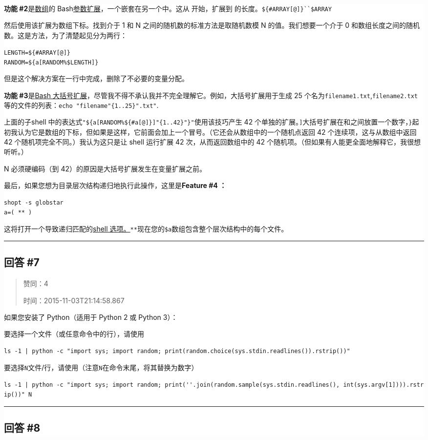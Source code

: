 **功能 #2**是[数组](http://wiki.bash-hackers.org/syntax/arrays)的 Bash[参数扩展](http://wiki.bash-hackers.org/syntax/pe)，一个嵌套在另一个中。这从 开始，扩展到 的长度。`${#ARRAY[@]}``$ARRAY`

然后使用该扩展为数组下标。找到介于 1 和 N 之间的随机数的标准方法是取随机数模 N 的值。我们想要一个介于 0 和数组长度之间的随机数。这是方法，为了清楚起见分为两行：

```
LENGTH=${#ARRAY[@]}
RANDOM=${a[RANDOM%$LENGTH]} 
```

但是这个解决方案在一行中完成，删除了不必要的变量分配。

**功能 #3**是[Bash 大括号扩展](http://wiki.bash-hackers.org/syntax/expansion/brace)，尽管我不得不承认我并不完全理解它。例如，大括号扩展用于生成 25 个名为`filename1.txt`,`filename2.txt`等的文件的列表：`echo "filename"{1..25}".txt"`.

上面的子shell 中的表达式`"${a[RANDOM%${#a[@]}]"{1..42}"}"`使用该技巧产生 42 个单独的扩展。`]`大括号扩展在和之间放置一个数字，`}`起初我认为它是数组的下标，但如果是这样，它前面会加上一个冒号。（它还会从数组中的一个随机点返回 42 个连续项，这与从数组中返回 42 个随机项完全不同。）我认为这只是让 shell 运行扩展 42 次，从而返回数组中的 42 个随机项。（但如果有人能更全面地解释它，我很想听听。）

N 必须硬编码（到 42）的原因是大括号扩展发生在变量扩展之前。

最后，如果您想为目录层次结构递归地执行此操作，这里是**Feature #4 ：**

```
shopt -s globstar
a=( ** ) 
```

这将打开一个导致递归匹配的[shell 选项。](https://www.gnu.org/software/bash/manual/html_node/The-Shopt-Builtin.html)`**`现在您的`$a`数组包含整个层次结构中的每个文件。

* * *

## 回答 #7

> 赞同：4
> 
> 时间：2015-11-03T21:14:58.867

如果您安装了 Python（适用于 Python 2 或 Python 3）：

要选择一个文件（或任意命令中的行），请使用

```
ls -1 | python -c "import sys; import random; print(random.choice(sys.stdin.readlines()).rstrip())" 
```

要选择`N`文件/行，请使用（注意`N`在命令末尾，将其替换为数字）

```
ls -1 | python -c "import sys; import random; print(''.join(random.sample(sys.stdin.readlines(), int(sys.argv[1]))).rstrip())" N 
```

* * *

## 回答 #8
